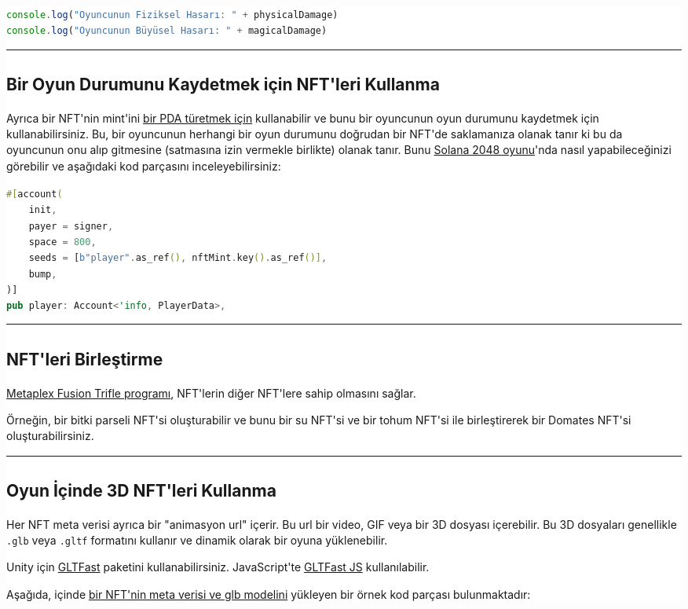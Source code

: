 ```js
console.log("Oyuncunun Fiziksel Hasarı: " + physicalDamage)
console.log("Oyuncunun Büyüsel Hasarı: " + magicalDamage)
```

---

## Bir Oyun Durumunu Kaydetmek için NFT'leri Kullanma

Ayrıca bir NFT'nin mint'ini
[bir PDA türetmek için](https://docs/core/pda.md#how-to-derive-a-pda) kullanabilir ve
bunu bir oyuncunun oyun durumunu kaydetmek için kullanabilirsiniz. Bu, bir oyuncunun
herhangi bir oyun durumunu doğrudan bir NFT'de saklamanıza olanak tanır ki bu da oyuncunun
onu alıp gitmesine (satmasına izin vermekle birlikte) olanak tanır. Bunu [Solana 2048 oyunu](https://github.com/solana-developers/solana-2048)'nda nasıl yapabileceğinizi görebilir ve
aşağıdaki kod parçasını inceleyebilirsiniz:

```rust
#[account(
    init,
    payer = signer,
    space = 800,
    seeds = [b"player".as_ref(), nftMint.key().as_ref()],
    bump,
)]
pub player: Account<'info, PlayerData>,
```

---

## NFT'leri Birleştirme

[Metaplex Fusion Trifle programı](https://docs.metaplex.com/programs/fusion/overview), NFT'lerin diğer NFT'lere sahip olmasını sağlar.

Örneğin, bir bitki parseli NFT'si oluşturabilir ve bunu bir su NFT'si ve bir tohum NFT'si ile birleştirerek bir Domates NFT'si oluşturabilirsiniz.

---

## Oyun İçinde 3D NFT'leri Kullanma

Her NFT meta verisi ayrıca bir "animasyon url" içerir. Bu url bir video, GIF veya bir 3D dosyası içerebilir. Bu 3D dosyaları genellikle `.glb` veya `.gltf` formatını kullanır ve dinamik olarak bir oyuna yüklenebilir.

Unity için [GLTFast](https://github.com/atteneder/glTFast) paketini kullanabilirsiniz. JavaScript'te
[GLTFast JS](https://discoverthreejs.com/book/first-steps/load-models/) kullanılabilir.

Aşağıda, içinde
[bir NFT'nin meta verisi ve glb modelini](https://solscan.io/token/DzHPvbGzrHK4UcyeDurw2nuBFKNvt4Kb7K8Bx9dtsfn#metadata)
yükleyen bir örnek kod parçası bulunmaktadır:
